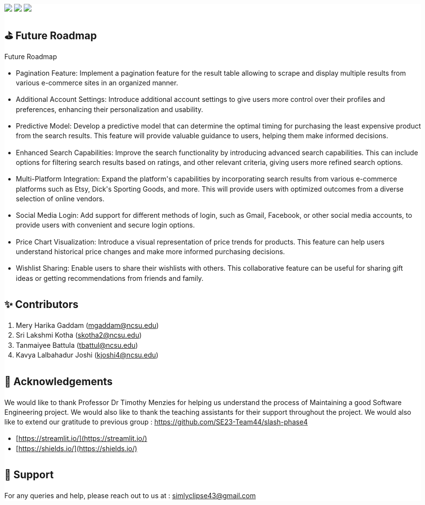 <img src = https://github.com/MeryHarikaG/slash-phase5/blob/main/media/Website_2.png>
<img src = https://github.com/MeryHarikaG/slash-phase5/blob/main/media/Website_3.png>
<img src = https://github.com/MeryHarikaG/slash-phase5/blob/main/media/Wishlist%20page.png>

:golf: Future Roadmap
---
Future Roadmap

* Pagination Feature: Implement a pagination feature for the result table allowing to scrape and display multiple results from various e-commerce sites in an organized manner.

* Additional Account Settings: Introduce additional account settings to give users more control over their profiles and preferences, enhancing their personalization and usability.

* Predictive Model: Develop a predictive model that can determine the optimal timing for purchasing the least expensive product from the search results. This feature will provide valuable guidance to users, helping them make informed decisions.

* Enhanced Search Capabilities: Improve the search functionality by introducing advanced search capabilities. This can include options for filtering search results based on ratings, and other relevant criteria, giving users more refined search options.

* Multi-Platform Integration: Expand the platform's capabilities by incorporating search results from various e-commerce platforms such as Etsy, Dick's Sporting Goods, and more. This will provide users with optimized outcomes from a diverse selection of online vendors.

* Social Media Login: Add support for different methods of login, such as Gmail, Facebook, or other social media accounts, to provide users with convenient and secure login options.

* Price Chart Visualization: Introduce a visual representation of price trends for products. This feature can help users understand historical price changes and make more informed purchasing decisions.

* Wishlist Sharing: Enable users to share their wishlists with others. This collaborative feature can be useful for sharing gift ideas or getting recommendations from friends and family.


:sparkles: Contributors
---

1. Mery Harika Gaddam (mgaddam@ncsu.edu)
2. Sri Lakshmi Kotha (skotha2@ncsu.edu)
3. Tanmaiyee Battula (tbattul@ncsu.edu)
4. Kavya Lalbahadur Joshi (kjoshi4@ncsu.edu)



## 🙏 Acknowledgements <a name="Acknowledgement"></a>
We would like to thank Professor Dr Timothy Menzies for helping us understand the process of Maintaining a good Software Engineering project. We would also like to thank the teaching assistants for their support throughout the project.
We would also like to extend our gratitude to previous group : https://github.com/SE23-Team44/slash-phase4
- [https://streamlit.io/](https://streamlit.io/)
- [https://shields.io/](https://shields.io/)

:email: Support
---
For any queries and help, please reach out to us at : simlyclipse43@gmail.com
